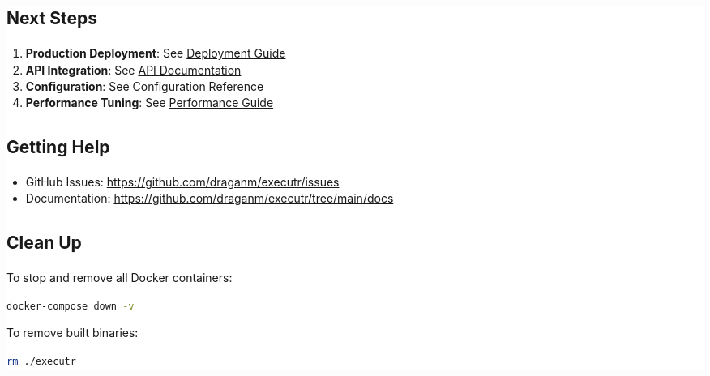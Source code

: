 ## Next Steps

1. **Production Deployment**: See [Deployment Guide](deployment.md)
2. **API Integration**: See [API Documentation](api.md)
3. **Configuration**: See [Configuration Reference](configuration.md)
4. **Performance Tuning**: See [Performance Guide](performance.md)

## Getting Help

- GitHub Issues: https://github.com/draganm/executr/issues
- Documentation: https://github.com/draganm/executr/tree/main/docs

## Clean Up

To stop and remove all Docker containers:

```bash
docker-compose down -v
```

To remove built binaries:

```bash
rm ./executr
```